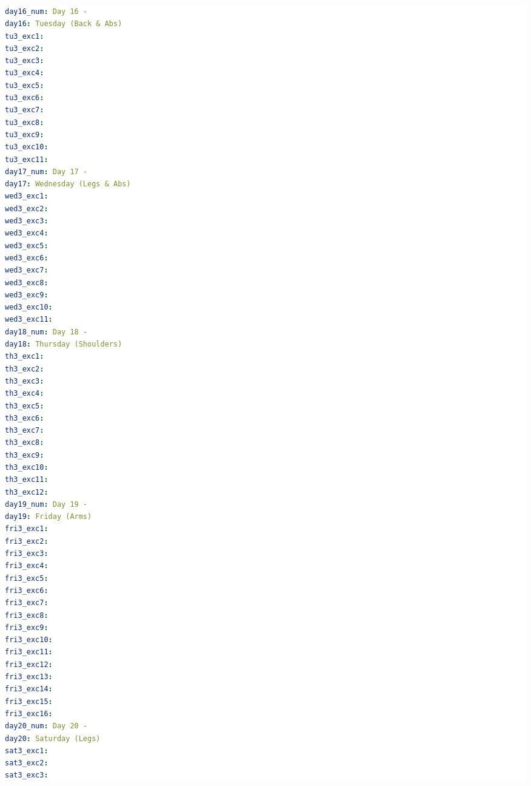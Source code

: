 ```yaml
day16_num: Day 16 -
day16: Tuesday (Back & Abs)
tu3_exc1: 
tu3_exc2:
tu3_exc3: 
tu3_exc4: 
tu3_exc5: 
tu3_exc6: 
tu3_exc7: 
tu3_exc8: 
tu3_exc9:
tu3_exc10:
tu3_exc11:
day17_num: Day 17 -
day17: Wednesday (Legs & Abs)
wed3_exc1: 
wed3_exc2: 
wed3_exc3: 
wed3_exc4: 
wed3_exc5: 
wed3_exc6: 
wed3_exc7: 
wed3_exc8: 
wed3_exc9: 
wed3_exc10: 
wed3_exc11: 
day18_num: Day 18 -
day18: Thursday (Shoulders)
th3_exc1: 
th3_exc2: 
th3_exc3: 
th3_exc4: 
th3_exc5: 
th3_exc6: 
th3_exc7: 
th3_exc8: 
th3_exc9: 
th3_exc10: 
th3_exc11: 
th3_exc12:
day19_num: Day 19 -
day19: Friday (Arms)
fri3_exc1: 
fri3_exc2: 
fri3_exc3:
fri3_exc4: 
fri3_exc5: 
fri3_exc6: 
fri3_exc7: 
fri3_exc8: 
fri3_exc9: 
fri3_exc10: 
fri3_exc11: 
fri3_exc12: 
fri3_exc13: 
fri3_exc14: 
fri3_exc15: 
fri3_exc16: 
day20_num: Day 20 -
day20: Saturday (Legs)
sat3_exc1: 
sat3_exc2: 
sat3_exc3: 
```